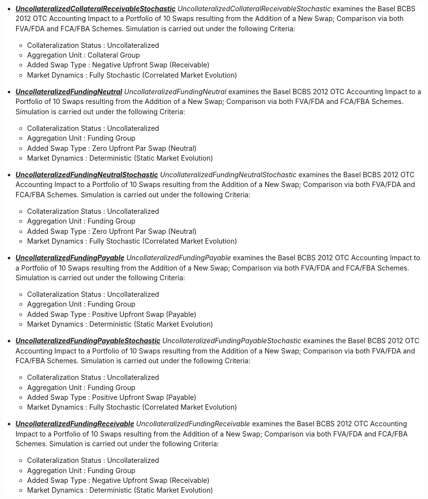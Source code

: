  * [***UncollateralizedCollateralReceivableStochastic***](https://github.com/lakshmiDRIP/DROP/tree/master/src/main/java/org/drip/sample/xvabasel/UncollateralizedCollateralReceivableStochastic.java)
 <i>UncollateralizedCollateralReceivableStochastic</i> examines the Basel BCBS 2012 OTC Accounting Impact to a Portfolio of 10 Swaps resulting from the Addition of a New Swap; Comparison via both FVA/FDA and FCA/FBA Schemes. Simulation is carried out under the following Criteria:
 	* Collateralization Status : Uncollateralized
 	* Aggregation Unit         : Collateral Group
 	* Added Swap Type          : Negative Upfront Swap (Receivable)
 	* Market Dynamics          : Fully Stochastic (Correlated Market Evolution)

 * [***UncollateralizedFundingNeutral***](https://github.com/lakshmiDRIP/DROP/tree/master/src/main/java/org/drip/sample/xvabasel/UncollateralizedFundingNeutral.java)
 <i>UncollateralizedFundingNeutral</i> examines the Basel BCBS 2012 OTC Accounting Impact to a Portfolio of 10 Swaps resulting from the Addition of a New Swap; Comparison via both FVA/FDA and FCA/FBA Schemes. Simulation is carried out under the following Criteria:
 	* Collateralization Status : Uncollateralized
 	* Aggregation Unit         : Funding Group
 	* Added Swap Type          : Zero Upfront Par Swap (Neutral)
 	* Market Dynamics          : Deterministic (Static Market Evolution)

 * [***UncollateralizedFundingNeutralStochastic***](https://github.com/lakshmiDRIP/DROP/tree/master/src/main/java/org/drip/sample/xvabasel/UncollateralizedFundingNeutralStochastic.java)
 <i>UncollateralizedFundingNeutralStochastic</i> examines the Basel BCBS 2012 OTC Accounting Impact to a Portfolio of 10 Swaps resulting from the Addition of a New Swap; Comparison via both FVA/FDA and FCA/FBA Schemes. Simulation is carried out under the following Criteria:
 	* Collateralization Status : Uncollateralized
 	* Aggregation Unit         : Funding Group
 	* Added Swap Type          : Zero Upfront Par Swap (Neutral)
 	* Market Dynamics          : Fully Stochastic (Correlated Market Evolution)

 * [***UncollateralizedFundingPayable***](https://github.com/lakshmiDRIP/DROP/tree/master/src/main/java/org/drip/sample/xvabasel/UncollateralizedFundingPayable.java)
 <i>UncollateralizedFundingPayable</i> examines the Basel BCBS 2012 OTC Accounting Impact to a Portfolio of 10 Swaps resulting from the Addition of a New Swap; Comparison via both FVA/FDA and FCA/FBA Schemes. Simulation is carried out under the following Criteria:
 	* Collateralization Status : Uncollateralized
 	* Aggregation Unit         : Funding Group
 	* Added Swap Type          : Positive Upfront Swap (Payable)
 	* Market Dynamics          : Deterministic (Static Market Evolution)

 * [***UncollateralizedFundingPayableStochastic***](https://github.com/lakshmiDRIP/DROP/tree/master/src/main/java/org/drip/sample/xvabasel/UncollateralizedFundingPayableStochastic.java)
 <i>UncollateralizedFundingPayableStochastic</i> examines the Basel BCBS 2012 OTC Accounting Impact to a Portfolio of 10 Swaps resulting from the Addition of a New Swap; Comparison via both FVA/FDA and FCA/FBA Schemes. Simulation is carried out under the following Criteria:
 	* Collateralization Status : Uncollateralized
 	* Aggregation Unit         : Funding Group
 	* Added Swap Type          : Positive Upfront Swap (Payable)
 	* Market Dynamics          : Fully Stochastic (Correlated Market Evolution)

 * [***UncollateralizedFundingReceivable***](https://github.com/lakshmiDRIP/DROP/tree/master/src/main/java/org/drip/sample/xvabasel/UncollateralizedFundingReceivable.java)
 <i>UncollateralizedFundingReceivable</i> examines the Basel BCBS 2012 OTC Accounting Impact to a Portfolio of 10 Swaps resulting from the Addition of a New Swap; Comparison via both FVA/FDA and FCA/FBA Schemes. Simulation is carried out under the following Criteria:
 	* Collateralization Status : Uncollateralized
 	* Aggregation Unit         : Funding Group
 	* Added Swap Type          : Negative Upfront Swap (Receivable)
 	* Market Dynamics          : Deterministic (Static Market Evolution)
